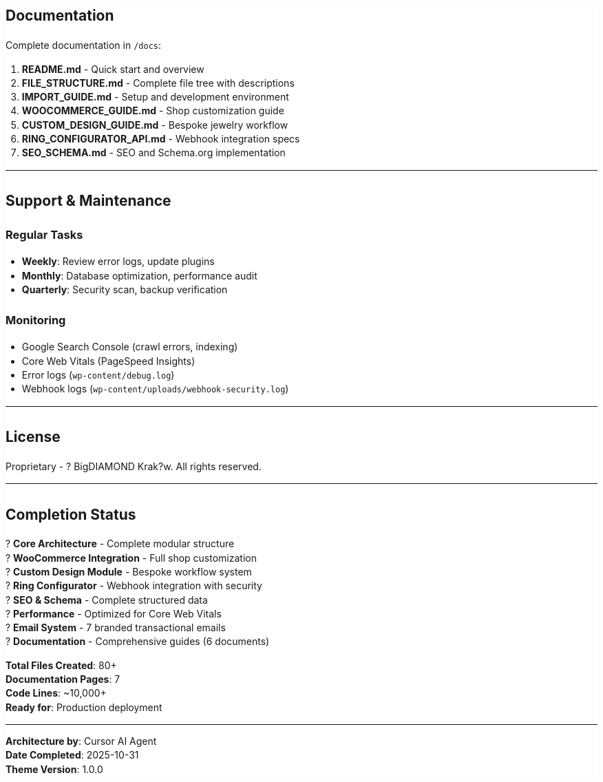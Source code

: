 
## Documentation

Complete documentation in `/docs`:

1. **README.md** - Quick start and overview
2. **FILE_STRUCTURE.md** - Complete file tree with descriptions
3. **IMPORT_GUIDE.md** - Setup and development environment
4. **WOOCOMMERCE_GUIDE.md** - Shop customization guide
5. **CUSTOM_DESIGN_GUIDE.md** - Bespoke jewelry workflow
6. **RING_CONFIGURATOR_API.md** - Webhook integration specs
7. **SEO_SCHEMA.md** - SEO and Schema.org implementation

---

## Support & Maintenance

### Regular Tasks

- **Weekly**: Review error logs, update plugins
- **Monthly**: Database optimization, performance audit
- **Quarterly**: Security scan, backup verification

### Monitoring

- Google Search Console (crawl errors, indexing)
- Core Web Vitals (PageSpeed Insights)
- Error logs (`wp-content/debug.log`)
- Webhook logs (`wp-content/uploads/webhook-security.log`)

---

## License

Proprietary - ? BigDIAMOND Krak?w. All rights reserved.

---

## Completion Status

? **Core Architecture** - Complete modular structure  
? **WooCommerce Integration** - Full shop customization  
? **Custom Design Module** - Bespoke workflow system  
? **Ring Configurator** - Webhook integration with security  
? **SEO & Schema** - Complete structured data  
? **Performance** - Optimized for Core Web Vitals  
? **Email System** - 7 branded transactional emails  
? **Documentation** - Comprehensive guides (6 documents)  

**Total Files Created**: 80+  
**Documentation Pages**: 7  
**Code Lines**: ~10,000+  
**Ready for**: Production deployment

---

**Architecture by**: Cursor AI Agent  
**Date Completed**: 2025-10-31  
**Theme Version**: 1.0.0
